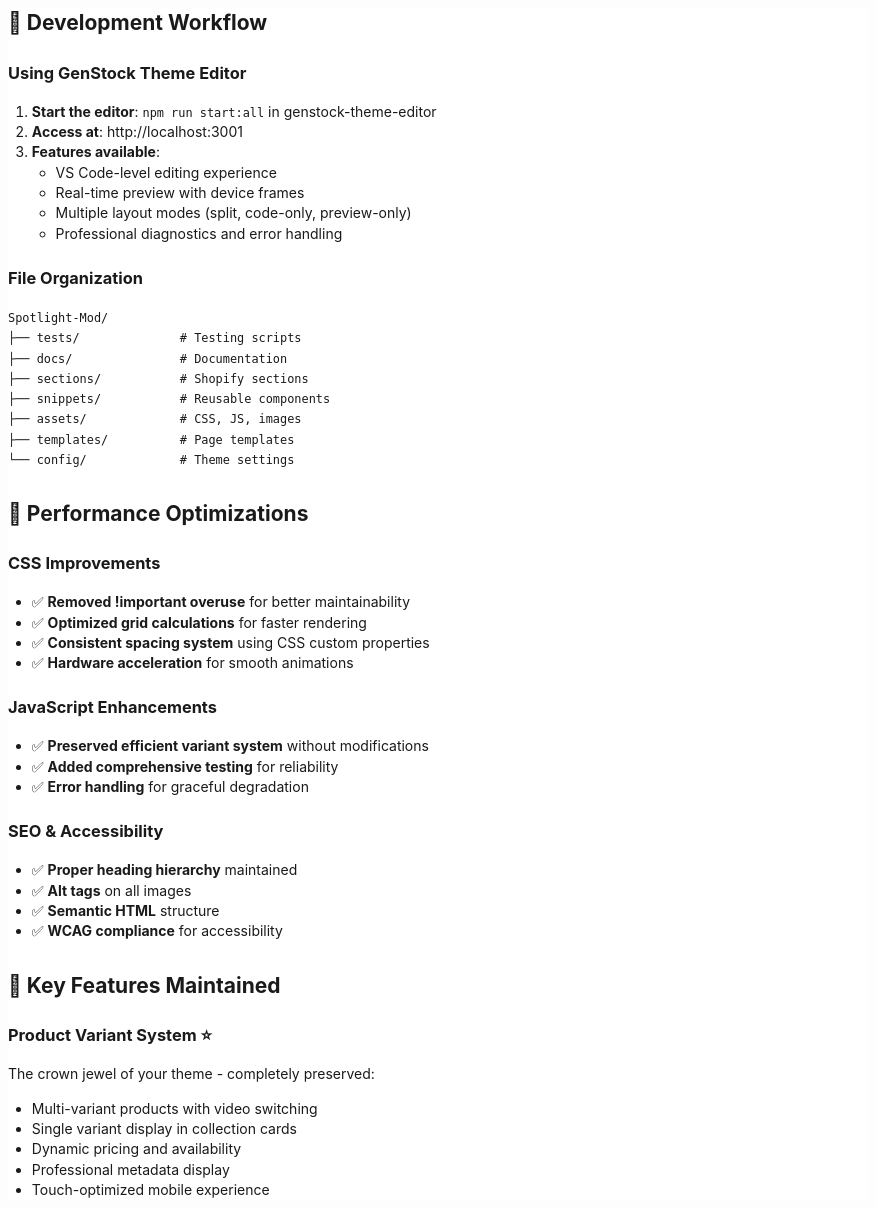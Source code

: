 ## 🔧 **Development Workflow**

### **Using GenStock Theme Editor**
1. **Start the editor**: `npm run start:all` in genstock-theme-editor
2. **Access at**: http://localhost:3001
3. **Features available**:
   - VS Code-level editing experience
   - Real-time preview with device frames
   - Multiple layout modes (split, code-only, preview-only)
   - Professional diagnostics and error handling

### **File Organization**
```
Spotlight-Mod/
├── tests/              # Testing scripts
├── docs/               # Documentation
├── sections/           # Shopify sections
├── snippets/           # Reusable components
├── assets/             # CSS, JS, images
├── templates/          # Page templates
└── config/             # Theme settings
```

## 🚀 **Performance Optimizations**

### **CSS Improvements**
- ✅ **Removed !important overuse** for better maintainability
- ✅ **Optimized grid calculations** for faster rendering
- ✅ **Consistent spacing system** using CSS custom properties
- ✅ **Hardware acceleration** for smooth animations

### **JavaScript Enhancements**
- ✅ **Preserved efficient variant system** without modifications
- ✅ **Added comprehensive testing** for reliability
- ✅ **Error handling** for graceful degradation

### **SEO & Accessibility**
- ✅ **Proper heading hierarchy** maintained
- ✅ **Alt tags** on all images
- ✅ **Semantic HTML** structure
- ✅ **WCAG compliance** for accessibility

## 🎯 **Key Features Maintained**

### **Product Variant System** ⭐
The crown jewel of your theme - completely preserved:
- Multi-variant products with video switching
- Single variant display in collection cards
- Dynamic pricing and availability
- Professional metadata display
- Touch-optimized mobile experience

